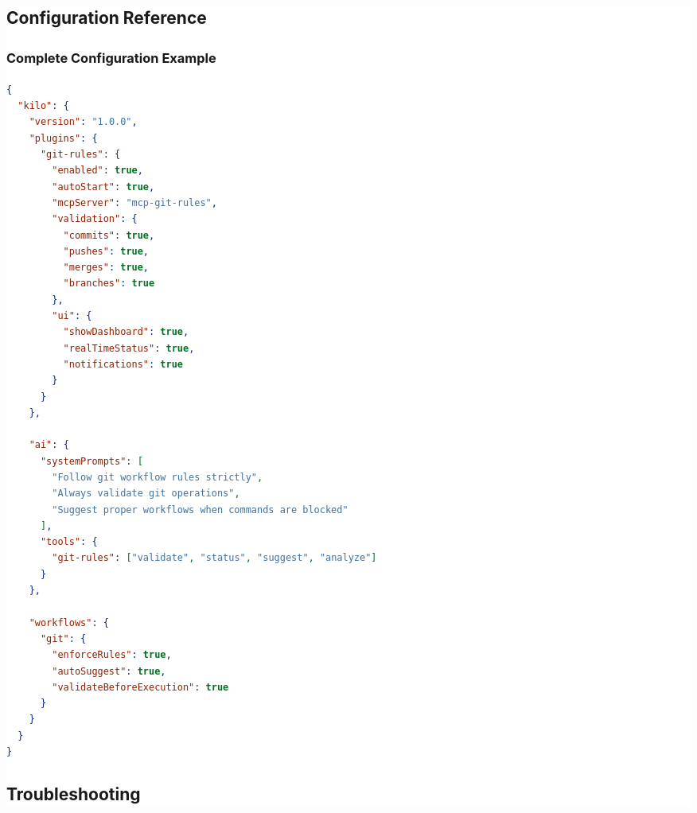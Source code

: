 ## Configuration Reference

### Complete Configuration Example

```json
{
  "kilo": {
    "version": "1.0.0",
    "plugins": {
      "git-rules": {
        "enabled": true,
        "autoStart": true,
        "mcpServer": "mcp-git-rules",
        "validation": {
          "commits": true,
          "pushes": true,
          "merges": true,
          "branches": true
        },
        "ui": {
          "showDashboard": true,
          "realTimeStatus": true,
          "notifications": true
        }
      }
    },
    
    "ai": {
      "systemPrompts": [
        "Follow git workflow rules strictly",
        "Always validate git operations",
        "Suggest proper workflows when commands are blocked"
      ],
      "tools": {
        "git-rules": ["validate", "status", "suggest", "analyze"]
      }
    },
    
    "workflows": {
      "git": {
        "enforceRules": true,
        "autoSuggest": true,
        "validateBeforeExecution": true
      }
    }
  }
}
```

## Troubleshooting
